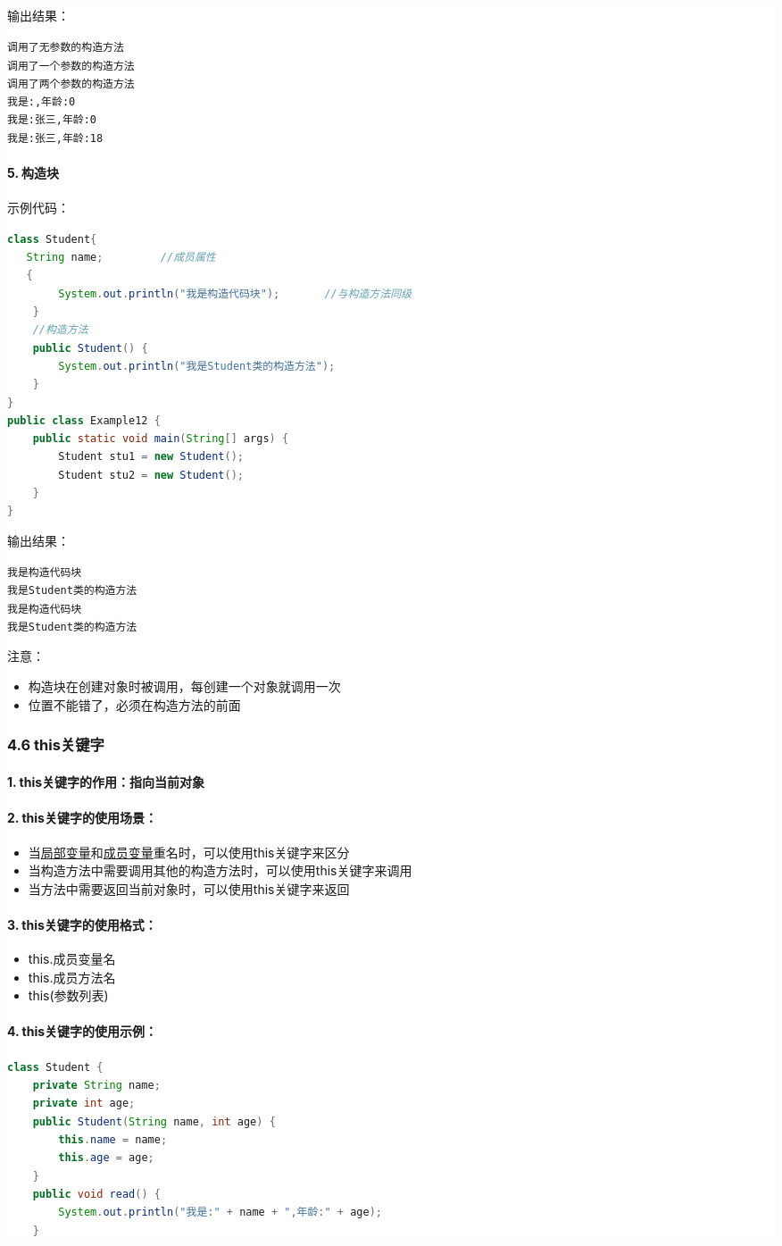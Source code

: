 输出结果：
```
调用了无参数的构造方法
调用了一个参数的构造方法
调用了两个参数的构造方法
我是:,年龄:0
我是:张三,年龄:0
我是:张三,年龄:18
```

#### 5. 构造块
示例代码：
```java
class Student{
   String name;    		//成员属性
   {
        System.out.println("我是构造代码块");       //与构造方法同级
    }
    //构造方法
    public Student() {
        System.out.println("我是Student类的构造方法");
    }
}
public class Example12 {
    public static void main(String[] args) {
        Student stu1 = new Student();
        Student stu2 = new Student();
    }
}
```
输出结果：
```
我是构造代码块
我是Student类的构造方法
我是构造代码块
我是Student类的构造方法
```
注意：
- 构造块在创建对象时被调用，每创建一个对象就调用一次
- 位置不能错了，必须在构造方法的前面
   
### 4.6 this关键字
#### 1. this关键字的作用：指向当前对象
#### 2. this关键字的使用场景：
- 当<u>局部变量</u>和<u>成员变量</u>重名时，可以使用this关键字来区分
- 当构造方法中需要调用其他的构造方法时，可以使用this关键字来调用
- 当方法中需要返回当前对象时，可以使用this关键字来返回
#### 3. this关键字的使用格式：
- this.成员变量名
- this.成员方法名
- this(参数列表)
#### 4. this关键字的使用示例：
```java
class Student {
    private String name;
    private int age;
    public Student(String name, int age) {
        this.name = name;
        this.age = age;
    }
    public void read() {
        System.out.println("我是:" + name + ",年龄:" + age);
    }
```